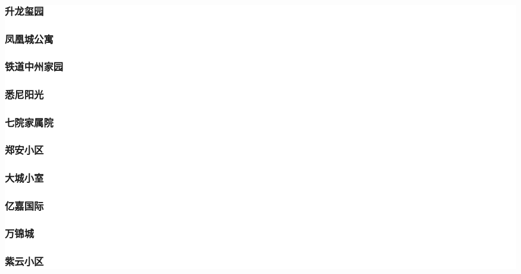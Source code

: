 ### 升龙玺园
### 凤凰城公寓
### 铁道中州家园
### 悉尼阳光
### 七院家属院
### 郑安小区
### 大城小室
### 亿嘉国际
### 万锦城
### 紫云小区
### 
### 
### 
### 
### 
### 
### 
### 
### 
### 
### 
### 
### 
### 
### 
### 
### 
### 
### 
### 
### 
### 
### 
### 
### 
### 
### 
### 
### 
### 
### 
### 
### 
### 
### 
### 
### 
### 
### 
### 
### 
### 
### 
### 
### 
### 
### 